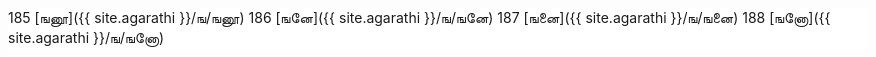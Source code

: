 185 [ஙனூ]({{ site.agarathi }}/ங/ஙனூ) 
186 [ஙனே]({{ site.agarathi }}/ங/ஙனே) 
187 [ஙனை]({{ site.agarathi }}/ங/ஙனை) 
188 [ஙனோ]({{ site.agarathi }}/ங/ஙனோ) 

    
